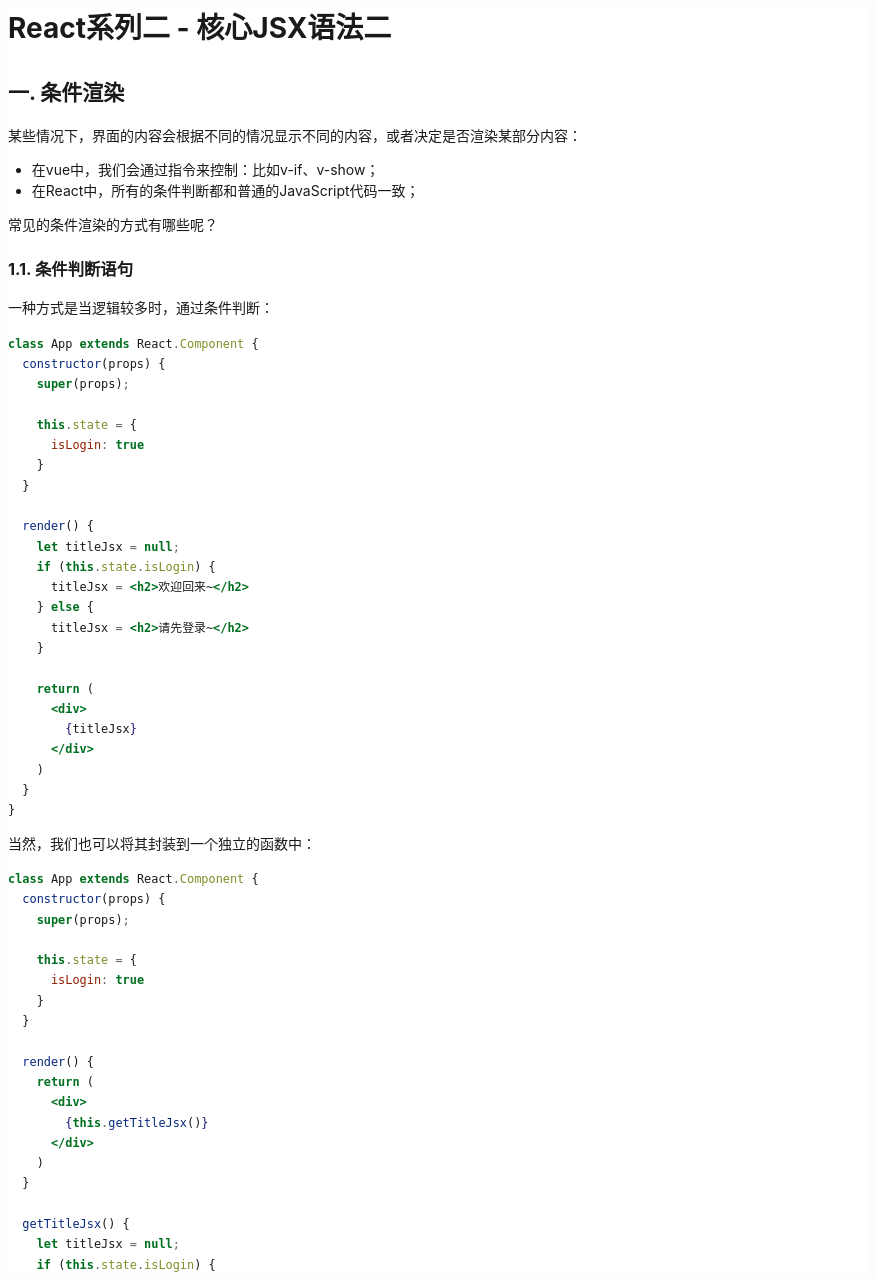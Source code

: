 # React系列二 - 核心JSX语法二

## 一. 条件渲染

某些情况下，界面的内容会根据不同的情况显示不同的内容，或者决定是否渲染某部分内容：

- 在vue中，我们会通过指令来控制：比如v-if、v-show；
- 在React中，所有的条件判断都和普通的JavaScript代码一致；

常见的条件渲染的方式有哪些呢？

### 1.1. 条件判断语句

一种方式是当逻辑较多时，通过条件判断：

```jsx
class App extends React.Component {
  constructor(props) {
    super(props);

    this.state = {
      isLogin: true
    }
  }

  render() {
    let titleJsx = null;
    if (this.state.isLogin) {
      titleJsx = <h2>欢迎回来~</h2>
    } else {
      titleJsx = <h2>请先登录~</h2>
    }

    return (
      <div>
        {titleJsx}
      </div>
    )
  }
}
```

当然，我们也可以将其封装到一个独立的函数中：

```jsx
class App extends React.Component {
  constructor(props) {
    super(props);

    this.state = {
      isLogin: true
    }
  }

  render() {
    return (
      <div>
        {this.getTitleJsx()}
      </div>
    )
  }

  getTitleJsx() {
    let titleJsx = null;
    if (this.state.isLogin) {
```